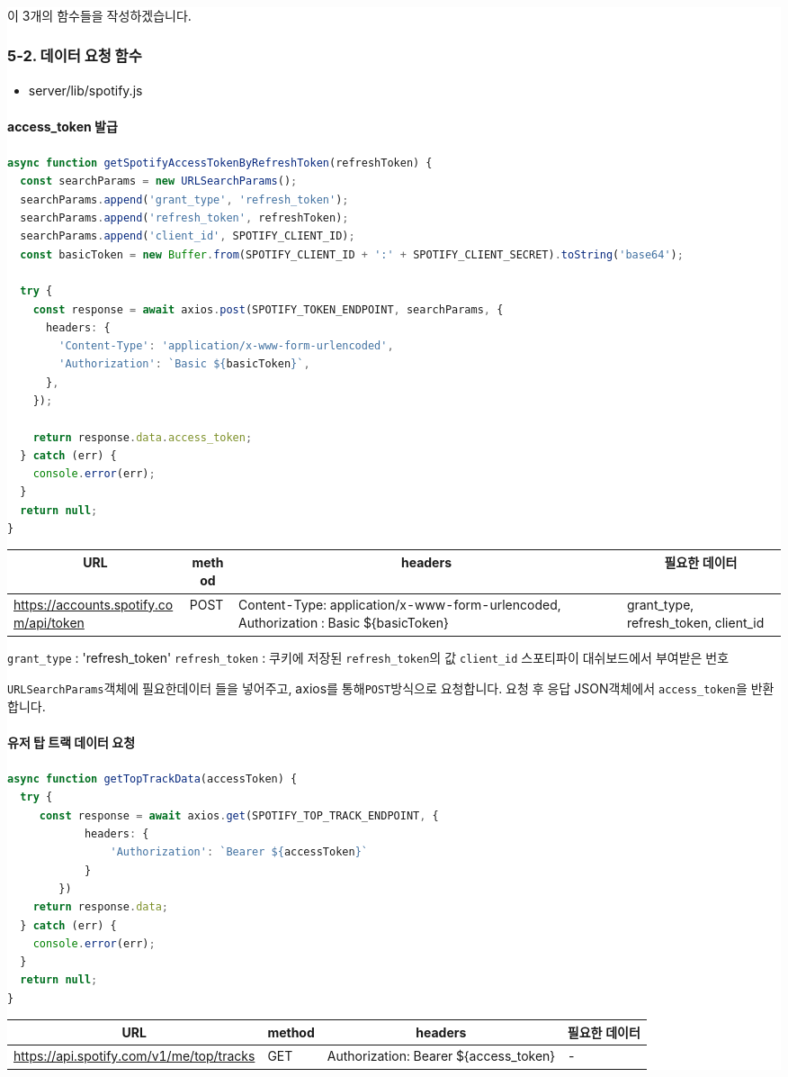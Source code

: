 이 3개의 함수들을 작성하겠습니다.


### 5-2. 데이터 요청 함수

- server/lib/spotify.js

#### access_token 발급
```ts
async function getSpotifyAccessTokenByRefreshToken(refreshToken) {
  const searchParams = new URLSearchParams();
  searchParams.append('grant_type', 'refresh_token');
  searchParams.append('refresh_token', refreshToken);
  searchParams.append('client_id', SPOTIFY_CLIENT_ID);
  const basicToken = new Buffer.from(SPOTIFY_CLIENT_ID + ':' + SPOTIFY_CLIENT_SECRET).toString('base64');

  try {
    const response = await axios.post(SPOTIFY_TOKEN_ENDPOINT, searchParams, {
      headers: {
        'Content-Type': 'application/x-www-form-urlencoded',
        'Authorization': `Basic ${basicToken}`,
      },
    });

    return response.data.access_token;
  } catch (err) {
    console.error(err);
  }
  return null;
}
```
| URL | method | headers | 필요한 데이터 |
| --- | --- | --- | --- |
| https://accounts.spotify.com/api/token | POST | Content-Type: application/x-www-form-urlencoded, Authorization : Basic ${basicToken} | grant_type, refresh_token, client_id |

`grant_type` : 'refresh_token'
`refresh_token` : 쿠키에 저장된 `refresh_token`의 값
`client_id` 스포티파이 대쉬보드에서 부여받은 번호

`URLSearchParams`객체에 필요한데이터 들을 넣어주고, axios를 통해`POST`방식으로 요청합니다.
요청 후 응답 JSON객체에서 `access_token`을 반환합니다.

#### 유저 탑 트랙 데이터 요청
```ts
async function getTopTrackData(accessToken) {
  try {
     const response = await axios.get(SPOTIFY_TOP_TRACK_ENDPOINT, {
            headers: {
                'Authorization': `Bearer ${accessToken}`
            }
        })
    return response.data;
  } catch (err) {
    console.error(err);
  }
  return null;
}
```
| URL | method | headers | 필요한 데이터 |
| --- | --- | --- | --- |
| https://api.spotify.com/v1/me/top/tracks | GET | Authorization: Bearer ${access_token} | - |
